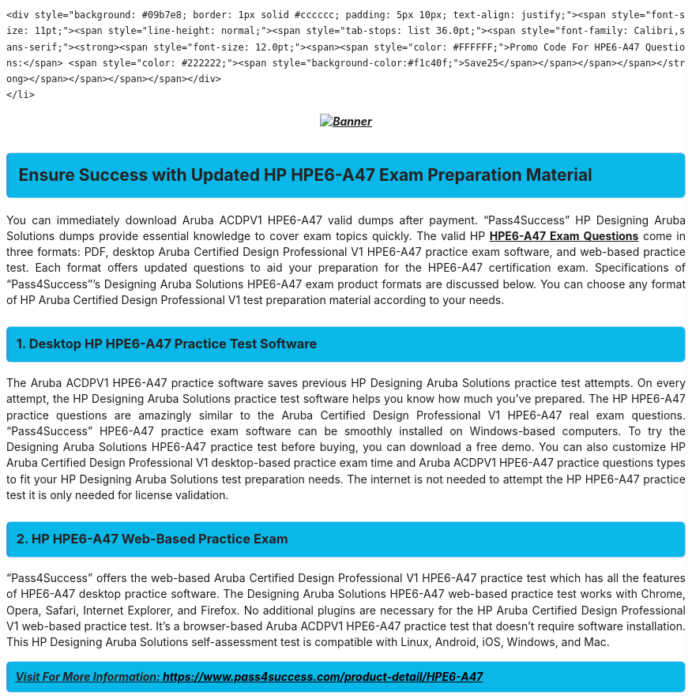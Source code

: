 	<div style="background: #09b7e8; border: 1px solid #cccccc; padding: 5px 10px; text-align: justify;"><span style="font-size: 11pt;"><span style="line-height: normal;"><span style="tab-stops: list 36.0pt;"><span style="font-family: Calibri,sans-serif;"><strong><span style="font-size: 12.0pt;"><span><span style="color: #FFFFFF;">Promo Code For HPE6-A47 Questions:</span> <span style="color: #222222;"><span style="background-color:#f1c40f;">Save25</span></span></span></span></strong></span></span></span></span></div>
	</li>
</ul>

<p style="text-align: center;"><em><strong><strong><a href="www.pass4success.com/product-detail/HPE6-A47"><img width="100%" src="https://i.imgur.com/Jnx6pT5.jpg" alt="Banner"/></a></strong></strong></em></p>

<h2><strong><span style="display: block; color: #222222; background: #09b7e8; border: 0.5px solid #AED6F1; border-left: 3px solid #3498DB; padding: .6em; border-radius: 6px;">Ensure Success with Updated HP HPE6-A47 Exam Preparation Material</span></strong></h2>

<p style="text-align: justify;">You can immediately download Aruba ACDPV1 HPE6-A47 valid dumps after payment. “Pass4Success” HP Designing Aruba Solutions dumps provide essential knowledge to cover exam topics quickly. The valid HP <strong><a href="https://www.pass4success.com/hp">HPE6-A47 Exam Questions</a></strong> come in three formats: PDF, desktop Aruba Certified Design Professional V1 HPE6-A47 practice exam software, and web-based practice test. Each format offers updated questions to aid your preparation for the HPE6-A47 certification exam. Specifications of “Pass4Success”’s Designing Aruba Solutions HPE6-A47 exam product formats are discussed below. You can choose any format of HP Aruba Certified Design Professional V1 test preparation material according to your needs.</p>

<h3><strong><span style="display: block; color: #222222; background: #09b7e8; border: 0.5px solid #AED6F1; border-left: 3px solid #3498DB; padding: .6em; border-radius: 6px;">1. Desktop HP HPE6-A47 Practice Test Software</span></strong></h3>

<p style="text-align: justify;">The Aruba ACDPV1 HPE6-A47 practice software saves previous HP Designing Aruba Solutions practice test attempts. On every attempt, the HP Designing Aruba Solutions practice test software helps you know how much you’ve prepared. The HP HPE6-A47 practice questions are amazingly similar to the Aruba Certified Design Professional V1 HPE6-A47 real exam questions. “Pass4Success” HPE6-A47 practice exam software can be smoothly installed on Windows-based computers. To try the Designing Aruba Solutions HPE6-A47 practice test before buying, you can download a free demo. You can also customize HP Aruba Certified Design Professional V1 desktop-based practice exam time and Aruba ACDPV1 HPE6-A47 practice questions types to fit your HP Designing Aruba Solutions test preparation needs. The internet is not needed to attempt the HP HPE6-A47 practice test it is only needed for license validation.</p>

<h3><strong><span style="display: block; color: #222222; background: #09b7e8; border: 0.5px solid #AED6F1; border-left: 3px solid #3498DB; padding: .6em; border-radius: 6px;">2. HP HPE6-A47 Web-Based Practice Exam</span></strong></h3>

<p style="text-align: justify;">“Pass4Success” offers the web-based Aruba Certified Design Professional V1 HPE6-A47 practice test which has all the features of HPE6-A47 desktop practice software. The Designing Aruba Solutions HPE6-A47 web-based practice test works with Chrome, Opera, Safari, Internet Explorer, and Firefox. No additional plugins are necessary for the HP Aruba Certified Design Professional V1 web-based practice test. It’s a browser-based Aruba ACDPV1 HPE6-A47 practice test that doesn’t require software installation. This HP Designing Aruba Solutions self-assessment test is compatible with Linux, Android, iOS, Windows, and Mac.</p>

<p><strong><strong><u><em><strong><strong><strong><strong><span style="display: block; color: #222222; background: #09b7e8; border: 0.5px solid #AED6F1; border-left: 3px solid #3498DB; padding: .6em; border-radius: 6px;">Visit For More Information: <span style="color: #000000;"><a href="https://www.pass4success.com/product-detail/HPE6-A47" style="color: #000000;">https://www.pass4success.com/product-detail/HPE6-A47</a></span></span></strong></strong></strong></strong></em></u></strong></strong></p>
